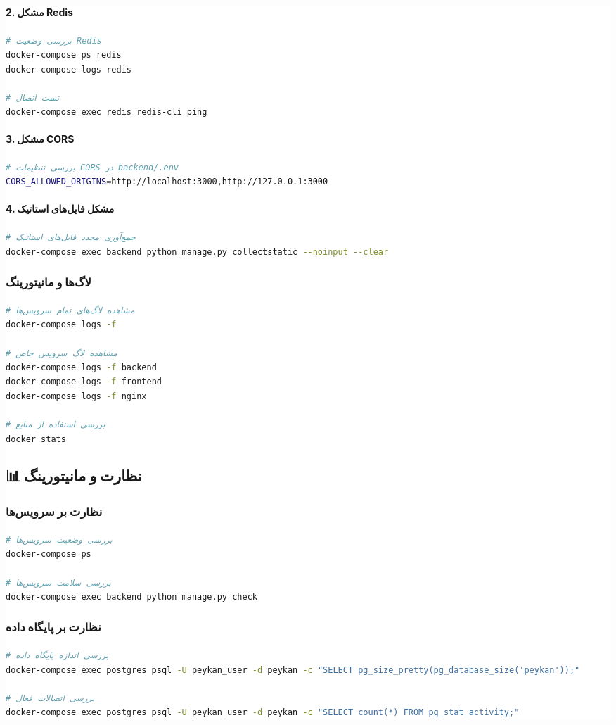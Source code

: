 #### 2. مشکل Redis
```bash
# بررسی وضعیت Redis
docker-compose ps redis
docker-compose logs redis

# تست اتصال
docker-compose exec redis redis-cli ping
```

#### 3. مشکل CORS
```bash
# بررسی تنظیمات CORS در backend/.env
CORS_ALLOWED_ORIGINS=http://localhost:3000,http://127.0.0.1:3000
```

#### 4. مشکل فایل‌های استاتیک
```bash
# جمع‌آوری مجدد فایل‌های استاتیک
docker-compose exec backend python manage.py collectstatic --noinput --clear
```

### لاگ‌ها و مانیتورینگ
```bash
# مشاهده لاگ‌های تمام سرویس‌ها
docker-compose logs -f

# مشاهده لاگ سرویس خاص
docker-compose logs -f backend
docker-compose logs -f frontend
docker-compose logs -f nginx

# بررسی استفاده از منابع
docker stats
```

## 📊 نظارت و مانیتورینگ

### نظارت بر سرویس‌ها
```bash
# بررسی وضعیت سرویس‌ها
docker-compose ps

# بررسی سلامت سرویس‌ها
docker-compose exec backend python manage.py check
```

### نظارت بر پایگاه داده
```bash
# بررسی اندازه پایگاه داده
docker-compose exec postgres psql -U peykan_user -d peykan -c "SELECT pg_size_pretty(pg_database_size('peykan'));"

# بررسی اتصالات فعال
docker-compose exec postgres psql -U peykan_user -d peykan -c "SELECT count(*) FROM pg_stat_activity;"
```
